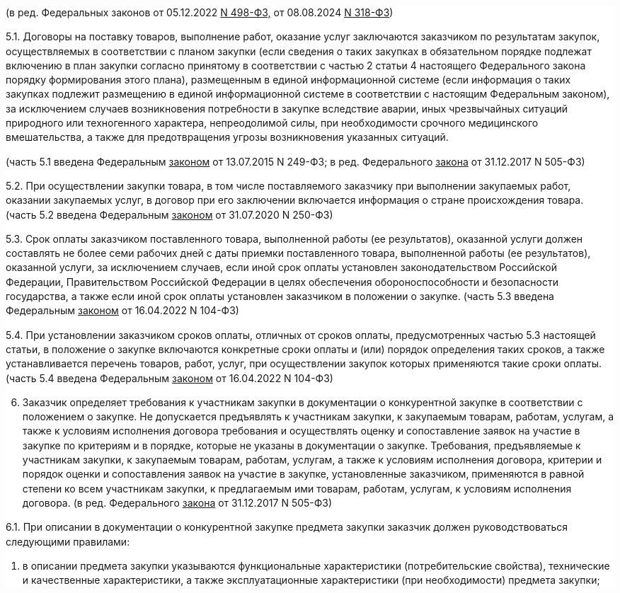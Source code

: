 (в ред. Федеральных законов от 05.12.2022 [N 498-ФЗ,](https://login.consultant.ru/link/?req=doc&base=LAW&n=433276&date=03.09.2025&dst=100216&field=134&demo=2) от 08.08.2024 [N 318-ФЗ](https://login.consultant.ru/link/?req=doc&base=LAW&n=482576&date=03.09.2025&dst=100011&field=134&demo=2))

5.1. Договоры на поставку товаров, выполнение работ, оказание услуг заключаются заказчиком по результатам закупок, осуществляемых в соответствии с планом закупки (если сведения о таких закупках в обязательном порядке подлежат включению в план закупки согласно принятому в соответствии с частью 2 статьи 4 настоящего Федерального закона порядку формирования этого плана), размещенным в единой информационной системе (если информация о таких закупках подлежит размещению в единой информационной системе в соответствии с настоящим Федеральным законом), за исключением случаев возникновения потребности в закупке вследствие аварии, иных чрезвычайных ситуаций природного или техногенного характера, непреодолимой силы, при необходимости срочного медицинского вмешательства, а также для предотвращения угрозы возникновения указанных ситуаций.

(часть 5.1 введена Федеральным [законом](https://login.consultant.ru/link/?req=doc&base=LAW&n=287040&date=03.09.2025&dst=100014&field=134&demo=2) от 13.07.2015 N 249-ФЗ; в ред. Федерального [закона](https://login.consultant.ru/link/?req=doc&base=LAW&n=286789&date=03.09.2025&dst=100084&field=134&demo=2) от 31.12.2017 N 505-ФЗ)

5.2. При осуществлении закупки товара, в том числе поставляемого заказчику при выполнении закупаемых работ, оказании закупаемых услуг, в договор при его заключении включается информация о стране происхождения товара. (часть 5.2 введена Федеральным [законом](https://login.consultant.ru/link/?req=doc&base=LAW&n=358671&date=03.09.2025&dst=100010&field=134&demo=2) от 31.07.2020 N 250-ФЗ)

5.3. Срок оплаты заказчиком поставленного товара, выполненной работы (ее результатов), оказанной услуги должен составлять не более семи рабочих дней с даты приемки поставленного товара, выполненной работы (ее результатов), оказанной услуги, за исключением случаев, если иной срок оплаты установлен законодательством Российской Федерации, Правительством Российской Федерации в целях обеспечения обороноспособности и безопасности государства, а также если иной срок оплаты установлен заказчиком в положении о закупке. (часть 5.3 введена Федеральным [законом](https://login.consultant.ru/link/?req=doc&base=LAW&n=420494&date=03.09.2025&dst=100011&field=134&demo=2) от 16.04.2022 N 104-ФЗ)

5.4. При установлении заказчиком сроков оплаты, отличных от сроков оплаты, предусмотренных частью 5.3 настоящей статьи, в положение о закупке включаются конкретные сроки оплаты и (или) порядок определения таких сроков, а также устанавливается перечень товаров, работ, услуг, при осуществлении закупок которых применяются такие сроки оплаты. (часть 5.4 введена Федеральным [законом](https://login.consultant.ru/link/?req=doc&base=LAW&n=420494&date=03.09.2025&dst=100013&field=134&demo=2) от 16.04.2022 N 104-ФЗ)

6. Заказчик определяет требования к участникам закупки в документации о конкурентной закупке в соответствии с положением о закупке. Не допускается предъявлять к участникам закупки, к закупаемым товарам, работам, услугам, а также к условиям исполнения договора требования и осуществлять оценку и сопоставление заявок на участие в закупке по критериям и в порядке, которые не указаны в документации о закупке. Требования, предъявляемые к участникам закупки, к закупаемым товарам, работам, услугам, а также к условиям исполнения договора, критерии и порядок оценки и сопоставления заявок на участие в закупке, установленные заказчиком, применяются в равной степени ко всем участникам закупки, к предлагаемым ими товарам, работам, услугам, к условиям исполнения договора. (в ред. Федерального [закона](https://login.consultant.ru/link/?req=doc&base=LAW&n=286789&date=03.09.2025&dst=100085&field=134&demo=2) от 31.12.2017 N 505-ФЗ)

6.1. При описании в документации о конкурентной закупке предмета закупки заказчик должен руководствоваться следующими правилами:

1) в описании предмета закупки указываются функциональные характеристики (потребительские свойства), технические и качественные характеристики, а также эксплуатационные характеристики (при необходимости) предмета закупки;
